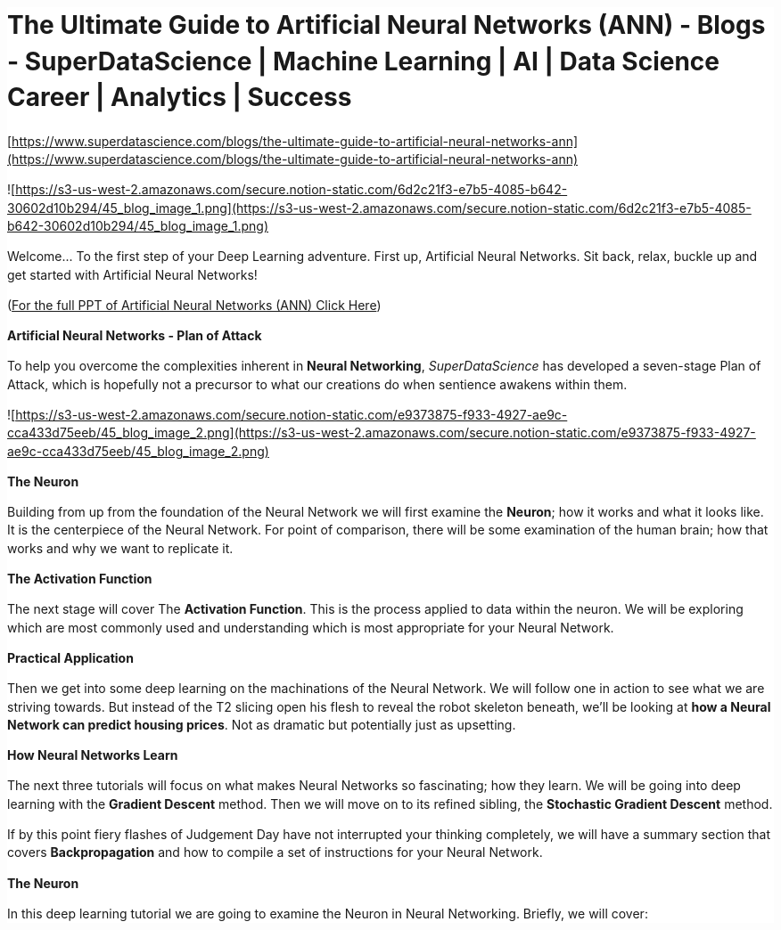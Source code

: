 # The Ultimate Guide to Artificial Neural Networks (ANN) - Blogs - SuperDataScience | Machine Learning | AI | Data Science Career | Analytics | Success

[https://www.superdatascience.com/blogs/the-ultimate-guide-to-artificial-neural-networks-ann](https://www.superdatascience.com/blogs/the-ultimate-guide-to-artificial-neural-networks-ann)

![https://s3-us-west-2.amazonaws.com/secure.notion-static.com/6d2c21f3-e7b5-4085-b642-30602d10b294/45_blog_image_1.png](https://s3-us-west-2.amazonaws.com/secure.notion-static.com/6d2c21f3-e7b5-4085-b642-30602d10b294/45_blog_image_1.png)

Welcome... To the first step of your Deep Learning adventure. First up, Artificial Neural Networks. Sit back, relax, buckle up and get started with Artificial Neural Networks!

([For the full PPT of Artificial Neural Networks (ANN) Click Here](https://www.slideshare.net/KirillEremenko/deep-learning-az-artificial-neural-networks-ann-module-1))

**Artificial Neural Networks - Plan of Attack**

To help you overcome the complexities inherent in **Neural Networking**, *SuperDataScience* has developed a seven-stage Plan of Attack, which is hopefully not a precursor to what our creations do when sentience awakens within them.

![https://s3-us-west-2.amazonaws.com/secure.notion-static.com/e9373875-f933-4927-ae9c-cca433d75eeb/45_blog_image_2.png](https://s3-us-west-2.amazonaws.com/secure.notion-static.com/e9373875-f933-4927-ae9c-cca433d75eeb/45_blog_image_2.png)

**The Neuron**

Building from up from the foundation of the Neural Network we will first examine the **Neuron**; how it works and what it looks like. It is the centerpiece of the Neural Network. For point of comparison, there will be some examination of the human brain; how that works and why we want to replicate it.

**The Activation Function**

The next stage will cover The **Activation Function**. This is the process applied to data within the neuron. We will be exploring which are most commonly used and understanding which is most appropriate for your Neural Network.

**Practical Application**

Then we get into some deep learning on the machinations of the Neural Network. We will follow one in action to see what we are striving towards. But instead of the T2 slicing open his flesh to reveal the robot skeleton beneath, we’ll be looking at **how a Neural Network can predict housing prices**. Not as dramatic but potentially just as upsetting.

**How Neural Networks Learn**

The next three tutorials will focus on what makes Neural Networks so fascinating; how they learn. We will be going into deep learning with the **Gradient Descent** method. Then we will move on to its refined sibling, the **Stochastic Gradient Descent** method.

If by this point fiery flashes of Judgement Day have not interrupted your thinking completely, we will have a summary section that covers **Backpropagation** and how to compile a set of instructions for your Neural Network.

**The Neuron**

In this deep learning tutorial we are going to examine the Neuron in Neural Networking. Briefly, we will cover:
